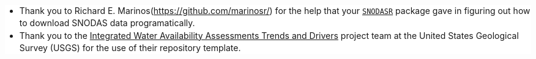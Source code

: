 -   Thank you to Richard E. Marinos(<https://github.com/marinosr/>) for the help that your [`SNODASR`](https://github.com/marinosr/SNODASR/blob/main/R/download.SNODAS.R) package gave in figuring out how to download SNODAS data programatically.
-   Thank you to the [Integrated Water Availability Assessments Trends and Drivers](https://code.usgs.gov/water/IWAAs-trends/water-quality-data) project team at the United States Geological Survey (USGS) for the use of their repository template.
